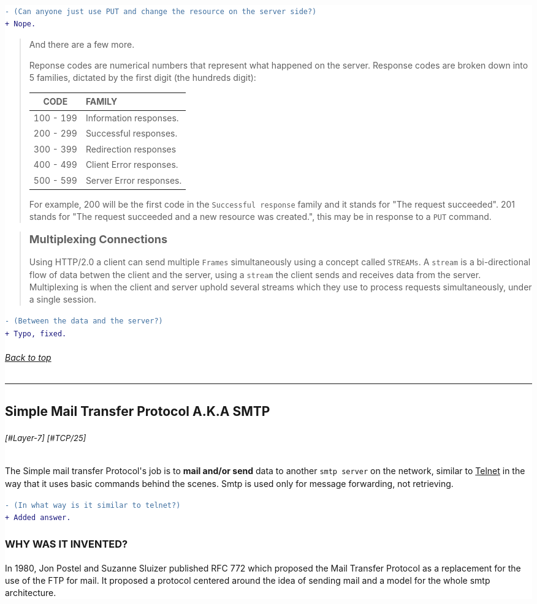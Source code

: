 ```diff
- (Can anyone just use PUT and change the resource on the server side?)
+ Nope.
```

> And there are a few more.
>
> Reponse codes are numerical numbers that represent what happened on the server. Response codes are broken down into 5 families, dictated by the first digit (the hundreds digit):
>
> | CODE      | FAMILY                            |
> | :-------: | :-------------------------------- |
> | 100 - 199 | Information responses.            |
> | 200 - 299 | Successful responses.             |
> | 300 - 399 | Redirection responses             |
> | 400 - 499 | Client Error responses.           |
> | 500 - 599 | Server Error responses.           |
>
> For example, 200 will be the first code in the `Successful response` family and it stands for "The request succeeded". 201 stands for "The request succeeded and a new resource was created.", this may be in response to a `PUT` command.

> <font size=4>**Multiplexing Connections**</font>
>
> Using HTTP/2.0 a client can send multiple `Frames` simultaneously using a concept called `STREAMs`. A `stream` is a bi-directional flow of data betwen the client and the server, using a `stream` the client sends and receives data from the server. Multiplexing is when the client and server uphold several streams which they use to process requests simultaneously, under a single session.


```diff
- (Between the data and the server?)
+ Typo, fixed.
```

###### [Back to top](#bigous-protocolous)
---------------------------------------------------------------------------------------------------------------------------------------------------


## Simple Mail Transfer Protocol A.K.A SMTP
<font size=2>*[#Layer-7] [#TCP/25]*</font><br><br>

The Simple mail transfer Protocol's job is to **mail and/or send** data to another `smtp server` on the network, similar to [Telnet](#teletype-network-aka-telnet) in the way that it uses basic commands behind the scenes. Smtp is used only for message forwarding, not retrieving.

```diff
- (In what way is it similar to telnet?)
+ Added answer.
```

### WHY WAS IT INVENTED?
In 1980, Jon Postel and Suzanne Sluizer published RFC 772 which proposed the Mail Transfer Protocol as a replacement for the use of the FTP for mail.
It proposed a protocol centered around the idea of sending mail and a model for the whole smtp architecture.
